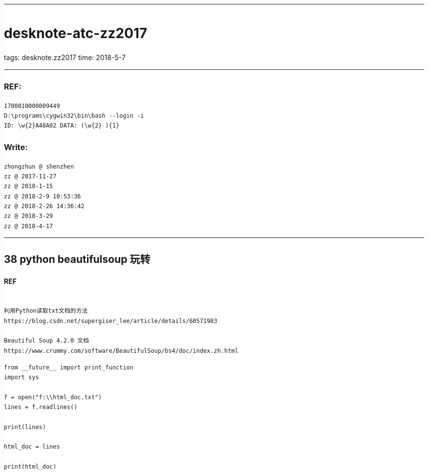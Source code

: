 ﻿
------
# desknote-atc-zz2017
tags: desknote.zz2017
time: 2018-5-7

-----

### REF:

    1700010000009449
    D:\programs\cygwin32\bin\bash --login -i
    ID: \w{2}A48A02 DATA: (\w{2} ){1}


### Write:

    zhongzhun @ shenzhen
    zz @ 2017-11-27
    zz @ 2018-1-15
    zz @ 2018-2-9 10:53:36
    zz @ 2018-2-26 14:36:42
    zz @ 2018-3-29
    zz @ 2018-4-17

*********
## 38 python beautifulsoup 玩转

#### REF
```

利用Python读取txt文档的方法
https://blog.csdn.net/supergiser_lee/article/details/60571983

Beautiful Soup 4.2.0 文档
https://www.crummy.com/software/BeautifulSoup/bs4/doc/index.zh.html
```

```
from __future__ import print_function
import sys

f = open("f:\\html_doc.txt")
lines = f.readlines()

print(lines)

html_doc = lines

print(html_doc)

```

